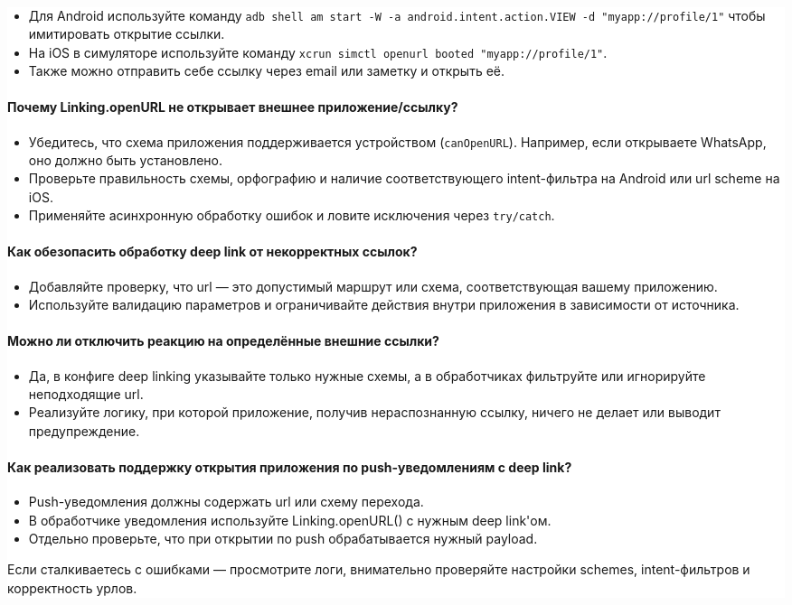 - Для Android используйте команду `adb shell am start -W -a android.intent.action.VIEW -d "myapp://profile/1"` чтобы имитировать открытие ссылки.
- На iOS в симуляторе используйте команду `xcrun simctl openurl booted "myapp://profile/1"`.
- Также можно отправить себе ссылку через email или заметку и открыть её.

#### Почему Linking.openURL не открывает внешнее приложение/ссылку?

- Убедитесь, что схема приложения поддерживается устройством (`canOpenURL`). Например, если открываете WhatsApp, оно должно быть установлено.
- Проверьте правильность схемы, орфографию и наличие соответствующего intent-фильтра на Android или url scheme на iOS.
- Применяйте асинхронную обработку ошибок и ловите исключения через `try/catch`.

#### Как обезопасить обработку deep link от некорректных ссылок?

- Добавляйте проверку, что url — это допустимый маршрут или схема, соответствующая вашему приложению.
- Используйте валидацию параметров и ограничивайте действия внутри приложения в зависимости от источника.

#### Можно ли отключить реакцию на определённые внешние ссылки?

- Да, в конфиге deep linking указывайте только нужные схемы, а в обработчиках фильтруйте или игнорируйте неподходящие url.
- Реализуйте логику, при которой приложение, получив нераспознанную ссылку, ничего не делает или выводит предупреждение.

#### Как реализовать поддержку открытия приложения по push-уведомлениям с deep link?

- Push-уведомления должны содержать url или схему перехода.
- В обработчике уведомления используйте Linking.openURL() с нужным deep link'ом.
- Отдельно проверьте, что при открытии по push обрабатывается нужный payload.

Если сталкиваетесь с ошибками — просмотрите логи, внимательно проверяйте настройки schemes, intent-фильтров и корректность урлов.
